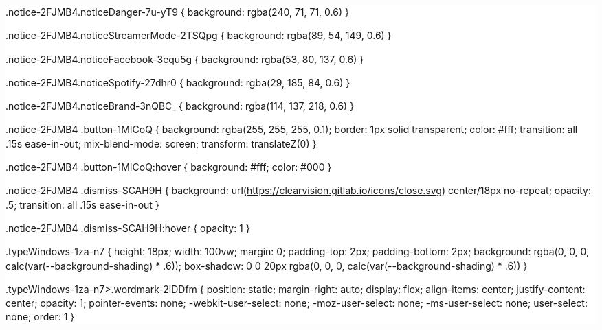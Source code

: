 .notice-2FJMB4.noticeDanger-7u-yT9 {
	background: rgba(240, 71, 71, 0.6)
}

.notice-2FJMB4.noticeStreamerMode-2TSQpg {
	background: rgba(89, 54, 149, 0.6)
}

.notice-2FJMB4.noticeFacebook-3equ5g {
	background: rgba(53, 80, 137, 0.6)
}

.notice-2FJMB4.noticeSpotify-27dhr0 {
	background: rgba(29, 185, 84, 0.6)
}

.notice-2FJMB4.noticeBrand-3nQBC_ {
	background: rgba(114, 137, 218, 0.6)
}

.notice-2FJMB4 .button-1MICoQ {
	background: rgba(255, 255, 255, 0.1);
	border: 1px solid transparent;
	color: #fff;
	transition: all .15s ease-in-out;
	mix-blend-mode: screen;
	transform: translateZ(0)
}

.notice-2FJMB4 .button-1MICoQ:hover {
	background: #fff;
	color: #000
}

.notice-2FJMB4 .dismiss-SCAH9H {
	background: url(https://clearvision.gitlab.io/icons/close.svg) center/18px no-repeat;
	opacity: .5;
	transition: all .15s ease-in-out
}

.notice-2FJMB4 .dismiss-SCAH9H:hover {
	opacity: 1
}

.typeWindows-1za-n7 {
	height: 18px;
	width: 100vw;
	margin: 0;
	padding-top: 2px;
	padding-bottom: 2px;
	background: rgba(0, 0, 0, calc(var(--background-shading) * .6));
	box-shadow: 0 0 20px rgba(0, 0, 0, calc(var(--background-shading) * .6))
}

.typeWindows-1za-n7>.wordmark-2iDDfm {
	position: static;
	margin-right: auto;
	display: flex;
	align-items: center;
	justify-content: center;
	opacity: 1;
	pointer-events: none;
	-webkit-user-select: none;
	-moz-user-select: none;
	-ms-user-select: none;
	user-select: none;
	order: 1
}